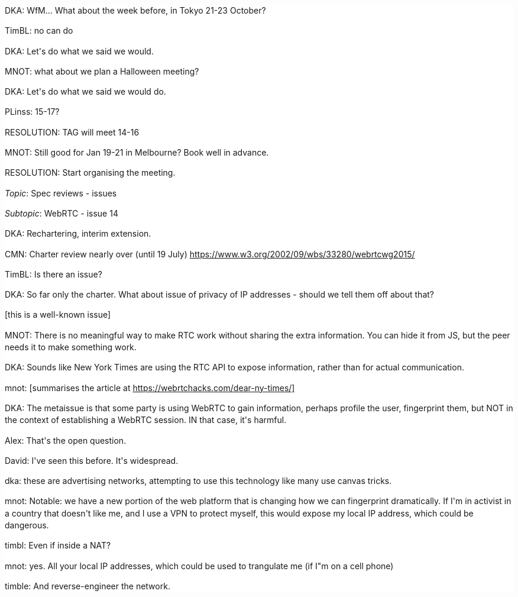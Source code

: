 DKA: WfM… What about the week before, in Tokyo 21-23 October?

TimBL: no can do

DKA: Let's do what we said we would.

MNOT: what about we plan a Halloween meeting?

DKA: Let's do what we said we would do.

PLinss: 15-17?

RESOLUTION: TAG will meet 14-16

MNOT: Still good for Jan 19-21 in Melbourne? Book well in advance.

RESOLUTION: Start organising the meeting.


*Topic*: Spec reviews - issues



*Subtopic*: WebRTC - issue 14

DKA: Rechartering, interim extension.

CMN: Charter review nearly over (until 19 July) https://www.w3.org/2002/09/wbs/33280/webrtcwg2015/

TimBL: Is there an issue?

DKA: So far only the charter. What about issue of privacy of IP addresses - should we tell them off about that?

[this is a well-known issue]

MNOT: There is no meaningful way to make RTC work without sharing the extra information. You can hide it from JS, but the peer needs it to make something work.

DKA: Sounds like New York Times are using the RTC API to expose information, rather than for actual communication.

mnot: [summarises the article at https://webrtchacks.com/dear-ny-times/]

DKA: The metaissue is that some party is using WebRTC to gain information, perhaps profile the user, fingerprint them, but NOT in the context of establishing a WebRTC session.  IN that case, it's harmful.

Alex: That's the open question.

David: I've seen this before. It's widespread.

dka: these are advertising networks, attempting to use this technology like many use canvas tricks.

mnot: Notable: we have a new portion of the web platform that is changing how we can fingerprint dramatically. If I'm in activist in a country that doesn't like me, and I use a VPN to protect myself, this would expose my local IP address, which could be dangerous.

timbl:  Even if inside a NAT?

mnot: yes.  All your local IP addresses, which could be used to trangulate me (if I"m on a cell phone)

timble: And reverse-engineer the network.
